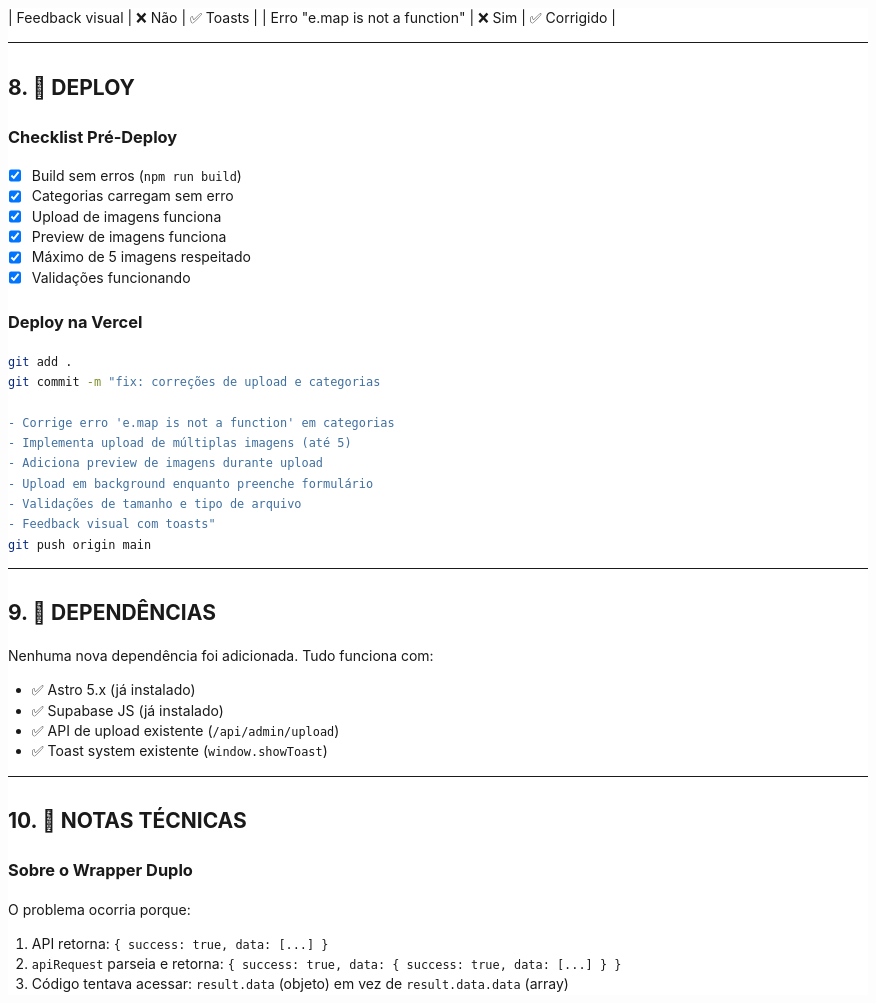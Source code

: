 | Feedback visual | ❌ Não | ✅ Toasts |
| Erro "e.map is not a function" | ❌ Sim | ✅ Corrigido |

---

## 8. 🚀 DEPLOY

### Checklist Pré-Deploy
- [x] Build sem erros (`npm run build`)
- [x] Categorias carregam sem erro
- [x] Upload de imagens funciona
- [x] Preview de imagens funciona
- [x] Máximo de 5 imagens respeitado
- [x] Validações funcionando

### Deploy na Vercel
```bash
git add .
git commit -m "fix: correções de upload e categorias

- Corrige erro 'e.map is not a function' em categorias
- Implementa upload de múltiplas imagens (até 5)
- Adiciona preview de imagens durante upload
- Upload em background enquanto preenche formulário
- Validações de tamanho e tipo de arquivo
- Feedback visual com toasts"
git push origin main
```

---

## 9. 🔧 DEPENDÊNCIAS

Nenhuma nova dependência foi adicionada. Tudo funciona com:
- ✅ Astro 5.x (já instalado)
- ✅ Supabase JS (já instalado)
- ✅ API de upload existente (`/api/admin/upload`)
- ✅ Toast system existente (`window.showToast`)

---

## 10. 📝 NOTAS TÉCNICAS

### Sobre o Wrapper Duplo
O problema ocorria porque:
1. API retorna: `{ success: true, data: [...] }`
2. `apiRequest` parseia e retorna: `{ success: true, data: { success: true, data: [...] } }`
3. Código tentava acessar: `result.data` (objeto) em vez de `result.data.data` (array)
